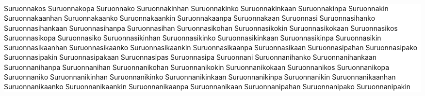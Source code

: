 Suruonnakos
Suruonnakopa
Suruonnako
Suruonnakinhan
Suruonnakinko
Suruonnakinkaan
Suruonnakinpa
Suruonnakin
Suruonnakaanhan
Suruonnakaanko
Suruonnakaankin
Suruonnakaanpa
Suruonnakaan
Suruonnasi
Suruonnasihanko
Suruonnasihankaan
Suruonnasihanpa
Suruonnasihan
Suruonnasikohan
Suruonnasikokin
Suruonnasikokaan
Suruonnasikos
Suruonnasikopa
Suruonnasiko
Suruonnasikinhan
Suruonnasikinko
Suruonnasikinkaan
Suruonnasikinpa
Suruonnasikin
Suruonnasikaanhan
Suruonnasikaanko
Suruonnasikaankin
Suruonnasikaanpa
Suruonnasikaan
Suruonnasipahan
Suruonnasipako
Suruonnasipakin
Suruonnasipakaan
Suruonnasipas
Suruonnasipa
Suruonnani
Suruonnanihanko
Suruonnanihankaan
Suruonnanihanpa
Suruonnanihan
Suruonnanikohan
Suruonnanikokin
Suruonnanikokaan
Suruonnanikos
Suruonnanikopa
Suruonnaniko
Suruonnanikinhan
Suruonnanikinko
Suruonnanikinkaan
Suruonnanikinpa
Suruonnanikin
Suruonnanikaanhan
Suruonnanikaanko
Suruonnanikaankin
Suruonnanikaanpa
Suruonnanikaan
Suruonnanipahan
Suruonnanipako
Suruonnanipakin